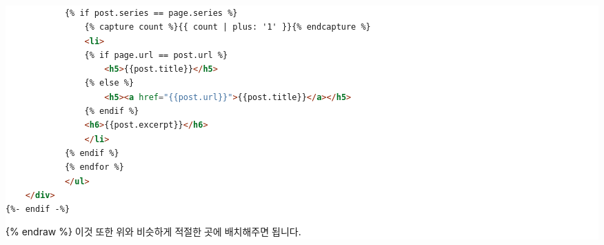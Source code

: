 ```html
            {% if post.series == page.series %}
                {% capture count %}{{ count | plus: '1' }}{% endcapture %}
                <li>
                {% if page.url == post.url %}
                    <h5>{{post.title}}</h5>
                {% else %}
                    <h5><a href="{{post.url}}">{{post.title}}</a></h5>
                {% endif %}
                <h6>{{post.excerpt}}</h6>
                </li>
            {% endif %}
            {% endfor %}
            </ul>
    </div>    
{%- endif -%}

```
{% endraw %}
이것 또한 위와 비슷하게 적절한 곳에 배치해주면 됩니다.